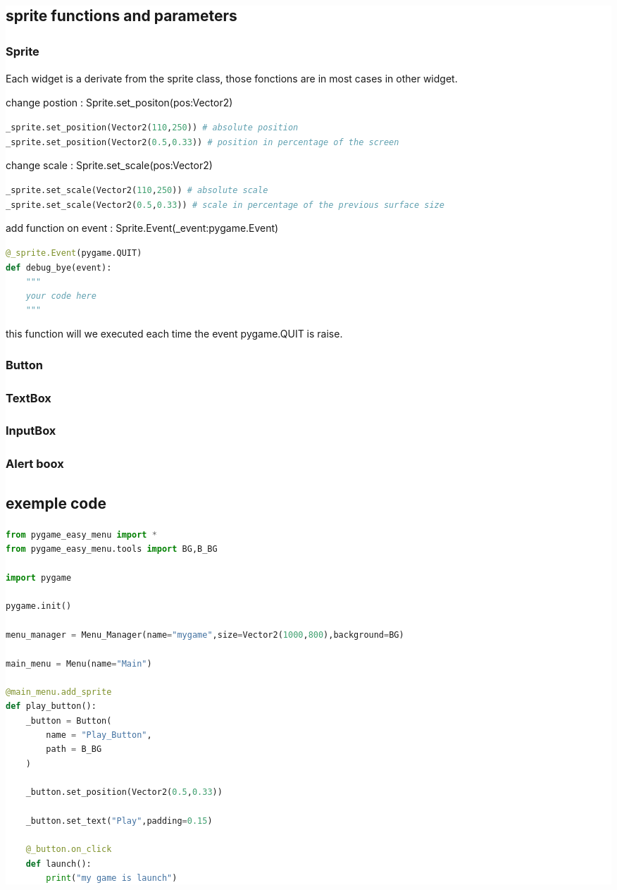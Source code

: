 ## sprite functions and parameters

### Sprite
Each widget is a derivate from the sprite class, those fonctions are in most cases in other widget.

change postion : Sprite.set_positon(pos:Vector2)
```python
_sprite.set_position(Vector2(110,250)) # absolute position
_sprite.set_position(Vector2(0.5,0.33)) # position in percentage of the screen
```

change scale : Sprite.set_scale(pos:Vector2)
```python
_sprite.set_scale(Vector2(110,250)) # absolute scale
_sprite.set_scale(Vector2(0.5,0.33)) # scale in percentage of the previous surface size
```

add function on event : Sprite.Event(_event:pygame.Event)
```python
@_sprite.Event(pygame.QUIT)
def debug_bye(event):
    """
    your code here
    """
```
this function will we executed each time the event pygame.QUIT is raise.

### Button

### TextBox

### InputBox

### Alert boox

## exemple code
```python
from pygame_easy_menu import *
from pygame_easy_menu.tools import BG,B_BG

import pygame

pygame.init()

menu_manager = Menu_Manager(name="mygame",size=Vector2(1000,800),background=BG)

main_menu = Menu(name="Main")

@main_menu.add_sprite
def play_button():
    _button = Button(
        name = "Play_Button",
        path = B_BG
    )

    _button.set_position(Vector2(0.5,0.33))

    _button.set_text("Play",padding=0.15)

    @_button.on_click
    def launch():
        print("my game is launch")

```